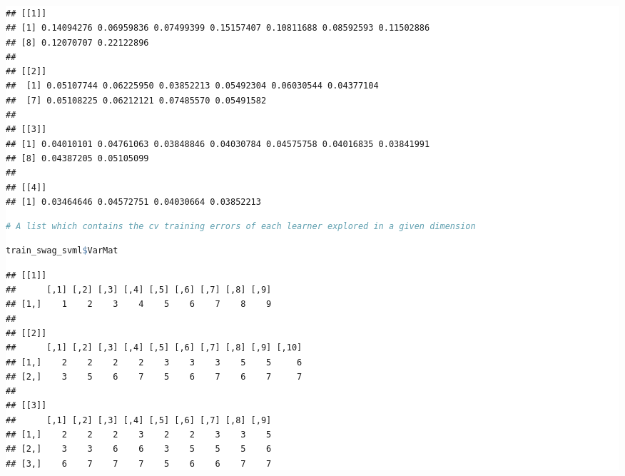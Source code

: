     ## [[1]]
    ## [1] 0.14094276 0.06959836 0.07499399 0.15157407 0.10811688 0.08592593 0.11502886
    ## [8] 0.12070707 0.22122896
    ## 
    ## [[2]]
    ##  [1] 0.05107744 0.06225950 0.03852213 0.05492304 0.06030544 0.04377104
    ##  [7] 0.05108225 0.06212121 0.07485570 0.05491582
    ## 
    ## [[3]]
    ## [1] 0.04010101 0.04761063 0.03848846 0.04030784 0.04575758 0.04016835 0.03841991
    ## [8] 0.04387205 0.05105099
    ## 
    ## [[4]]
    ## [1] 0.03464646 0.04572751 0.04030664 0.03852213

``` r
# A list which contains the cv training errors of each learner explored in a given dimension
```

``` r
train_swag_svml$VarMat 
```

    ## [[1]]
    ##      [,1] [,2] [,3] [,4] [,5] [,6] [,7] [,8] [,9]
    ## [1,]    1    2    3    4    5    6    7    8    9
    ## 
    ## [[2]]
    ##      [,1] [,2] [,3] [,4] [,5] [,6] [,7] [,8] [,9] [,10]
    ## [1,]    2    2    2    2    3    3    3    5    5     6
    ## [2,]    3    5    6    7    5    6    7    6    7     7
    ## 
    ## [[3]]
    ##      [,1] [,2] [,3] [,4] [,5] [,6] [,7] [,8] [,9]
    ## [1,]    2    2    2    3    2    2    3    3    5
    ## [2,]    3    3    6    6    3    5    5    5    6
    ## [3,]    6    7    7    7    5    6    6    7    7